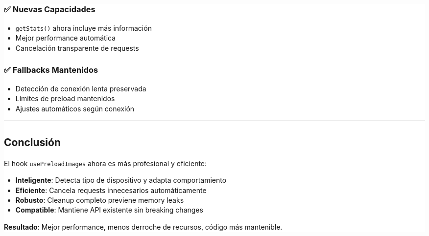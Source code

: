 ### ✅ **Nuevas Capacidades**
- `getStats()` ahora incluye más información
- Mejor performance automática
- Cancelación transparente de requests

### ✅ **Fallbacks Mantenidos**
- Detección de conexión lenta preservada
- Límites de preload mantenidos
- Ajustes automáticos según conexión

---

## Conclusión

El hook `usePreloadImages` ahora es más profesional y eficiente:
- **Inteligente**: Detecta tipo de dispositivo y adapta comportamiento
- **Eficiente**: Cancela requests innecesarios automáticamente
- **Robusto**: Cleanup completo previene memory leaks
- **Compatible**: Mantiene API existente sin breaking changes

**Resultado**: Mejor performance, menos derroche de recursos, código más mantenible.
